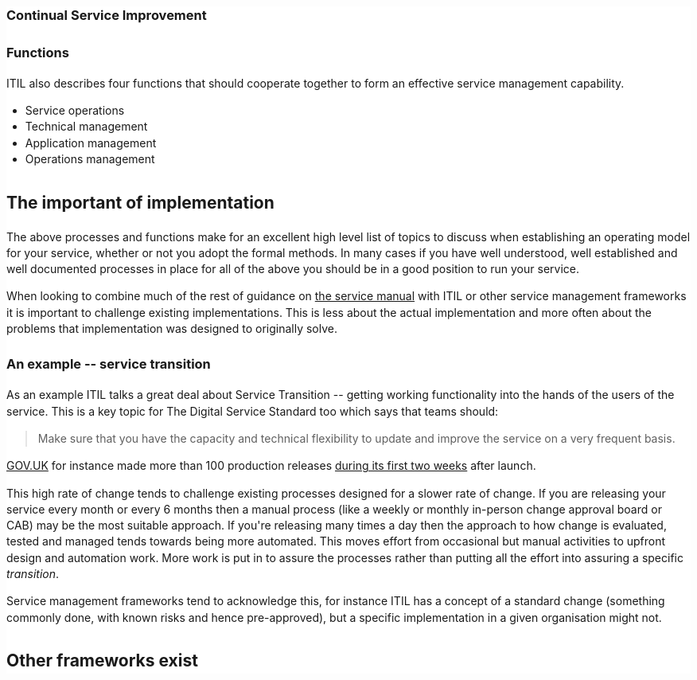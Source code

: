 ### Continual Service Improvement

### Functions

ITIL also describes four functions that should cooperate together to form
an effective service management capability.

* Service operations
* Technical management
* Application management
* Operations management

## The important of implementation

The above processes and functions make for an excellent high level list of topics
to discuss when establishing an operating model for your service, whether
or not you adopt the formal methods. In many cases if you have well understood,
well established and well documented processes in place for all of the above
you should be in a good position to run your service.

When looking to combine much of the rest of guidance on [the service manual](/service-manual)
with ITIL or other service management frameworks it is important to challenge
existing implementations. This is less about the actual implementation and more often
about the problems that implementation was designed to originally solve.

### An example -- service transition

As an example ITIL talks a great deal about Service Transition -- getting working functionality
into the hands of the users of the service. This is a key topic for The Digital Service Standard
too which says that teams should:

> Make sure that you have the capacity and technical flexibility to update and
improve the service on a very frequent basis.

[GOV.UK](https://www.gov.uk) for instance made more than 100 production releases
[during its first two weeks](https://gds.blog.gov.uk/2012/11/02/regular-releases-reduce-risk/) after launch.

This high rate of change tends to challenge existing processes designed for a
slower rate of change. If you are releasing your service every month or every 6 months
then a manual process (like a weekly or monthly in-person change approval board or CAB) may be
the most suitable approach. If you're releasing many times a day then the approach to how
change is evaluated, tested and managed tends towards being more automated. This
moves effort from occasional but manual activities to upfront design and automation
work. More work is put in to assure the processes rather than putting all the effort
into assuring a specific _transition_.

Service management frameworks tend to acknowledge this, for instance ITIL has a
concept of a standard change (something commonly done, with known risks
and hence pre-approved), but a specific implementation in a given organisation
might not.

## Other frameworks exist

